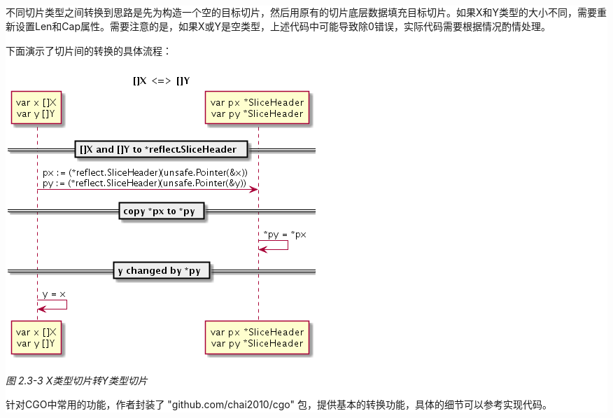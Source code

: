 不同切片类型之间转换到思路是先为构造一个空的目标切片，然后用原有的切片底层数据填充目标切片。如果X和Y类型的大小不同，需要重新设置Len和Cap属性。需要注意的是，如果X或Y是空类型，上述代码中可能导致除0错误，实际代码需要根据情况酌情处理。

下面演示了切片间的转换的具体流程：

![](../images/ch2.3-3-x-slice-to-y-slice.uml.png)

*图 2.3-3 X类型切片转Y类型切片*


针对CGO中常用的功能，作者封装了 "github.com/chai2010/cgo" 包，提供基本的转换功能，具体的细节可以参考实现代码。
